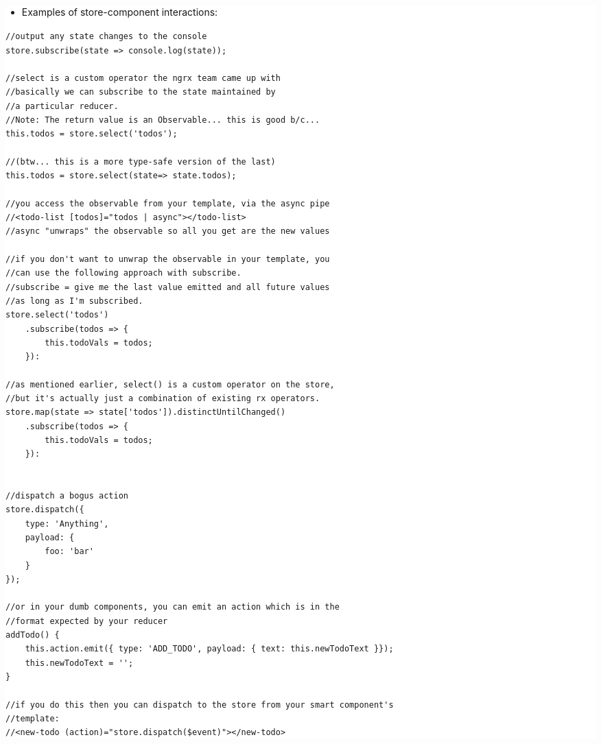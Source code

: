 - Examples of store-component interactions:

```(typescript)
//output any state changes to the console
store.subscribe(state => console.log(state));

//select is a custom operator the ngrx team came up with
//basically we can subscribe to the state maintained by 
//a particular reducer.  
//Note: The return value is an Observable... this is good b/c...
this.todos = store.select('todos');

//(btw... this is a more type-safe version of the last)
this.todos = store.select(state=> state.todos);

//you access the observable from your template, via the async pipe
//<todo-list [todos]="todos | async"></todo-list>
//async "unwraps" the observable so all you get are the new values

//if you don't want to unwrap the observable in your template, you
//can use the following approach with subscribe.
//subscribe = give me the last value emitted and all future values
//as long as I'm subscribed.
store.select('todos')
    .subscribe(todos => {
        this.todoVals = todos;
    }):

//as mentioned earlier, select() is a custom operator on the store,
//but it's actually just a combination of existing rx operators.
store.map(state => state['todos']).distinctUntilChanged()
    .subscribe(todos => {
        this.todoVals = todos;
    }):


//dispatch a bogus action
store.dispatch({
    type: 'Anything',
    payload: {
        foo: 'bar'
    }
});

//or in your dumb components, you can emit an action which is in the
//format expected by your reducer
addTodo() {
    this.action.emit({ type: 'ADD_TODO', payload: { text: this.newTodoText }});
    this.newTodoText = '';
}

//if you do this then you can dispatch to the store from your smart component's
//template:
//<new-todo (action)="store.dispatch($event)"></new-todo>
```
